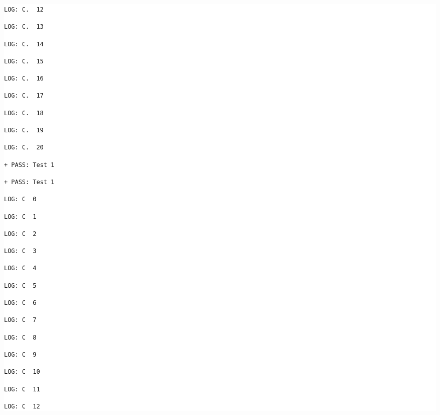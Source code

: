 ```txt
LOG: C.  12
```
```txt
LOG: C.  13
```
```txt
LOG: C.  14
```
```txt
LOG: C.  15
```
```txt
LOG: C.  16
```
```txt
LOG: C.  17
```
```txt
LOG: C.  18
```
```txt
LOG: C.  19
```
```txt
LOG: C.  20
```
```txt
+ PASS: Test 1
```
```txt
+ PASS: Test 1
```
```txt
LOG: C  0
```
```txt
LOG: C  1
```
```txt
LOG: C  2
```
```txt
LOG: C  3
```
```txt
LOG: C  4
```
```txt
LOG: C  5
```
```txt
LOG: C  6
```
```txt
LOG: C  7
```
```txt
LOG: C  8
```
```txt
LOG: C  9
```
```txt
LOG: C  10
```
```txt
LOG: C  11
```
```txt
LOG: C  12
```
```txt
```